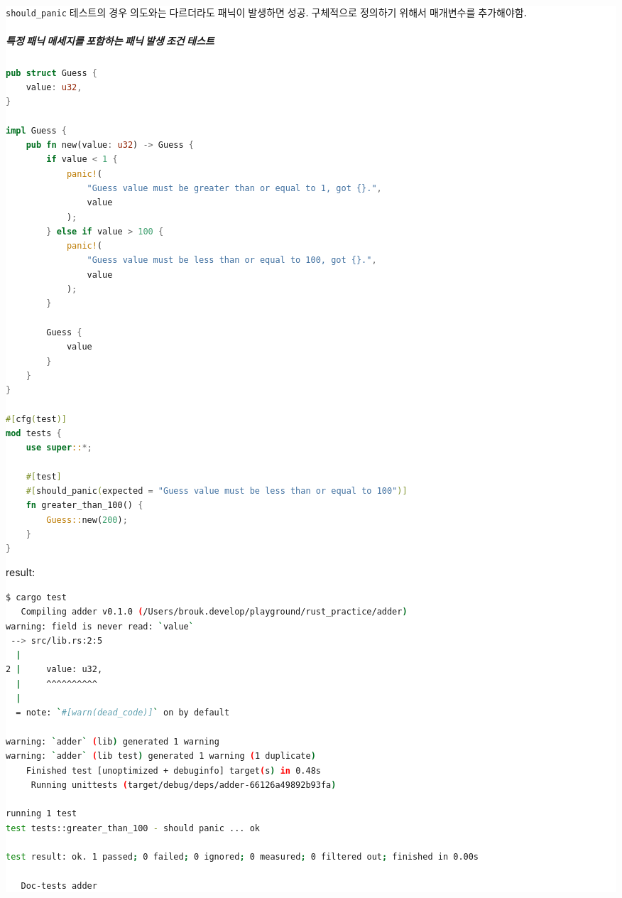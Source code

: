 `should_panic` 테스트의 경우 의도와는 다르더라도 패닉이 발생하면 성공. 구체적으로 정의하기 위해서 매개변수를 추가해야함.

##### 특정 패닉 메세지를 포함하는 패닉 발생 조건 테스트

```rust
pub struct Guess {
    value: u32,
}

impl Guess {
    pub fn new(value: u32) -> Guess {
        if value < 1 {
            panic!(
                "Guess value must be greater than or equal to 1, got {}.",
                value
            );
        } else if value > 100 {
            panic!(
                "Guess value must be less than or equal to 100, got {}.",
                value
            );
        }

        Guess {
            value
        }
    }
}

#[cfg(test)]
mod tests {
    use super::*;

    #[test]
    #[should_panic(expected = "Guess value must be less than or equal to 100")]
    fn greater_than_100() {
        Guess::new(200);
    }
}
```

result:

```sh
$ cargo test
   Compiling adder v0.1.0 (/Users/brouk.develop/playground/rust_practice/adder)
warning: field is never read: `value`
 --> src/lib.rs:2:5
  |
2 |     value: u32,
  |     ^^^^^^^^^^
  |
  = note: `#[warn(dead_code)]` on by default

warning: `adder` (lib) generated 1 warning
warning: `adder` (lib test) generated 1 warning (1 duplicate)
    Finished test [unoptimized + debuginfo] target(s) in 0.48s
     Running unittests (target/debug/deps/adder-66126a49892b93fa)

running 1 test
test tests::greater_than_100 - should panic ... ok

test result: ok. 1 passed; 0 failed; 0 ignored; 0 measured; 0 filtered out; finished in 0.00s

   Doc-tests adder

```